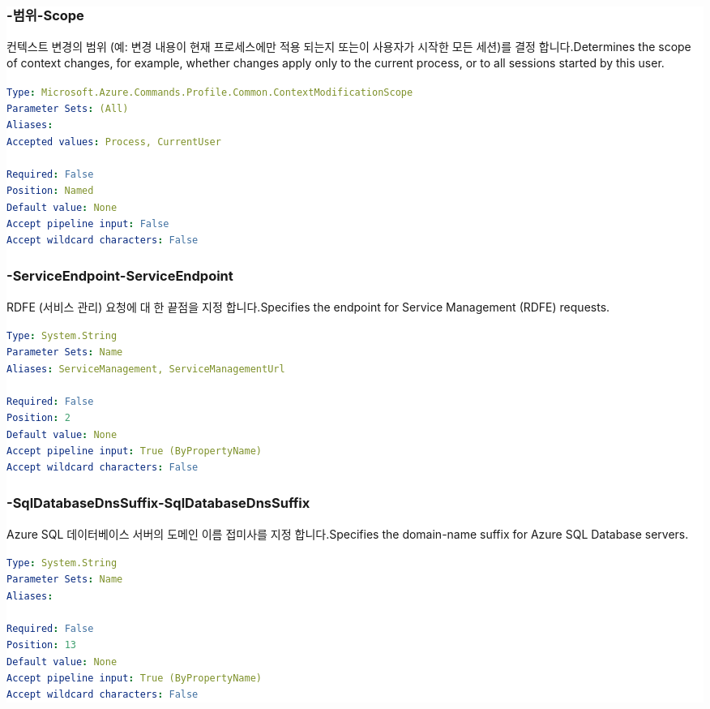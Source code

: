 ### <span data-ttu-id="034e9-158">-범위</span><span class="sxs-lookup"><span data-stu-id="034e9-158">-Scope</span></span>
<span data-ttu-id="034e9-159">컨텍스트 변경의 범위 (예: 변경 내용이 현재 프로세스에만 적용 되는지 또는이 사용자가 시작한 모든 세션)를 결정 합니다.</span><span class="sxs-lookup"><span data-stu-id="034e9-159">Determines the scope of context changes, for example, whether changes apply only to the current process, or to all sessions started by this user.</span></span>

```yaml
Type: Microsoft.Azure.Commands.Profile.Common.ContextModificationScope
Parameter Sets: (All)
Aliases:
Accepted values: Process, CurrentUser

Required: False
Position: Named
Default value: None
Accept pipeline input: False
Accept wildcard characters: False
```

### <span data-ttu-id="034e9-160">-ServiceEndpoint</span><span class="sxs-lookup"><span data-stu-id="034e9-160">-ServiceEndpoint</span></span>
<span data-ttu-id="034e9-161">RDFE (서비스 관리) 요청에 대 한 끝점을 지정 합니다.</span><span class="sxs-lookup"><span data-stu-id="034e9-161">Specifies the endpoint for Service Management (RDFE) requests.</span></span>

```yaml
Type: System.String
Parameter Sets: Name
Aliases: ServiceManagement, ServiceManagementUrl

Required: False
Position: 2
Default value: None
Accept pipeline input: True (ByPropertyName)
Accept wildcard characters: False
```

### <span data-ttu-id="034e9-162">-SqlDatabaseDnsSuffix</span><span class="sxs-lookup"><span data-stu-id="034e9-162">-SqlDatabaseDnsSuffix</span></span>
<span data-ttu-id="034e9-163">Azure SQL 데이터베이스 서버의 도메인 이름 접미사를 지정 합니다.</span><span class="sxs-lookup"><span data-stu-id="034e9-163">Specifies the domain-name suffix for Azure SQL Database servers.</span></span>

```yaml
Type: System.String
Parameter Sets: Name
Aliases:

Required: False
Position: 13
Default value: None
Accept pipeline input: True (ByPropertyName)
Accept wildcard characters: False
```
